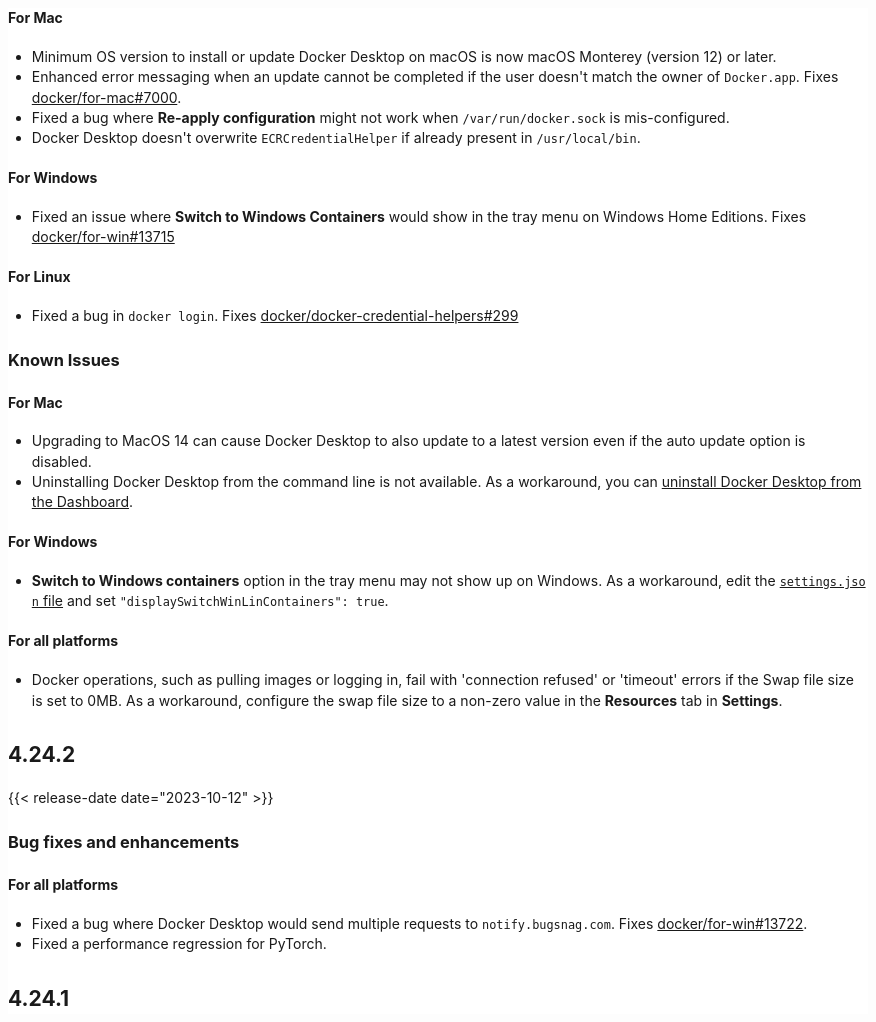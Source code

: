 #### For Mac

- Minimum OS version to install or update Docker Desktop on macOS is now macOS Monterey (version 12) or later.
- Enhanced error messaging when an update cannot be completed if the user doesn't match the owner of `Docker.app`. Fixes [docker/for-mac#7000](https://github.com/docker/for-mac/issues/7000).
- Fixed a bug where **Re-apply configuration** might not work when `/var/run/docker.sock` is mis-configured.
- Docker Desktop doesn't overwrite `ECRCredentialHelper` if already present in `/usr/local/bin`.

#### For Windows

- Fixed an issue where **Switch to Windows Containers** would show in the tray menu on Windows Home Editions. Fixes [docker/for-win#13715](https://github.com/docker/for-win/issues/13715)

#### For Linux

- Fixed a bug in `docker login`. Fixes  [docker/docker-credential-helpers#299](https://github.com/docker/docker-credential-helpers/issues/299)

### Known Issues

#### For Mac

- Upgrading to MacOS 14 can cause Docker Desktop to also update to a latest version even if the auto update option is disabled.
- Uninstalling Docker Desktop from the command line is not available. As a workaround, you can [uninstall Docker Desktop from the Dashboard](https://docs.docker.com/desktop/uninstall/).

#### For Windows

- **Switch to Windows containers** option in the tray menu may not show up on Windows. As a workaround, edit the [`settings.json` file](/manuals/desktop/settings.md) and set `"displaySwitchWinLinContainers": true`.

#### For all platforms

- Docker operations, such as pulling images or logging in, fail with 'connection refused' or 'timeout' errors if the Swap file size is set to 0MB. As a workaround, configure the swap file size to a non-zero value in the **Resources** tab in **Settings**.

## 4.24.2

{{< release-date date="2023-10-12" >}}

### Bug fixes and enhancements

#### For all platforms

- Fixed a bug where Docker Desktop would send multiple requests to `notify.bugsnag.com`. Fixes [docker/for-win#13722](https://github.com/docker/for-win/issues/13722).
- Fixed a performance regression for PyTorch.

## 4.24.1
